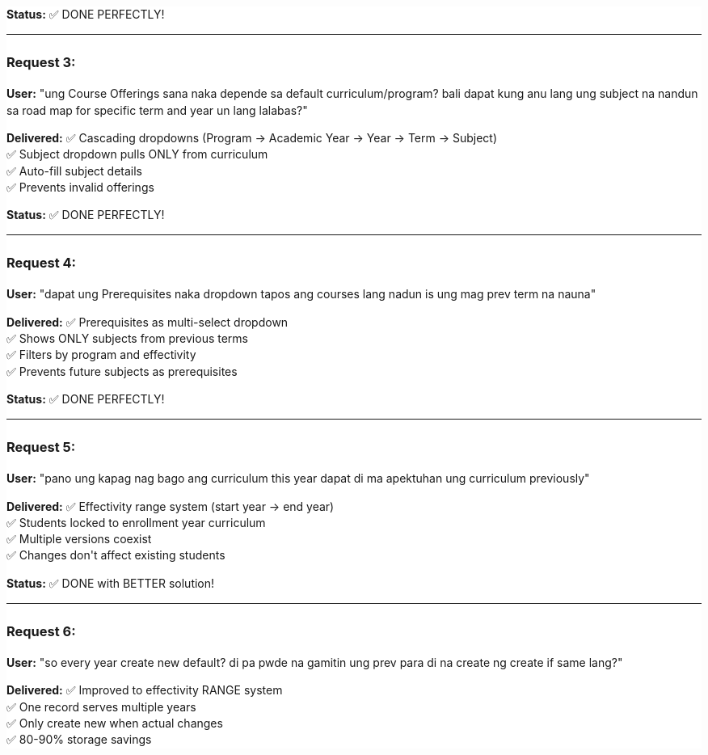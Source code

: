 **Status:** ✅ DONE PERFECTLY!

---

### Request 3:

**User:** "ung Course Offerings sana naka depende sa default curriculum/program? bali dapat kung anu lang ung subject na nandun sa road map for specific term and year un lang lalabas?"

**Delivered:**
✅ Cascading dropdowns (Program → Academic Year → Year → Term → Subject)  
✅ Subject dropdown pulls ONLY from curriculum  
✅ Auto-fill subject details  
✅ Prevents invalid offerings

**Status:** ✅ DONE PERFECTLY!

---

### Request 4:

**User:** "dapat ung Prerequisites naka dropdown tapos ang courses lang nadun is ung mag prev term na nauna"

**Delivered:**
✅ Prerequisites as multi-select dropdown  
✅ Shows ONLY subjects from previous terms  
✅ Filters by program and effectivity  
✅ Prevents future subjects as prerequisites

**Status:** ✅ DONE PERFECTLY!

---

### Request 5:

**User:** "pano ung kapag nag bago ang curriculum this year dapat di ma apektuhan ung curriculum previously"

**Delivered:**
✅ Effectivity range system (start year → end year)  
✅ Students locked to enrollment year curriculum  
✅ Multiple versions coexist  
✅ Changes don't affect existing students

**Status:** ✅ DONE with BETTER solution!

---

### Request 6:

**User:** "so every year create new default? di pa pwde na gamitin ung prev para di na create ng create if same lang?"

**Delivered:**
✅ Improved to effectivity RANGE system  
✅ One record serves multiple years  
✅ Only create new when actual changes  
✅ 80-90% storage savings
